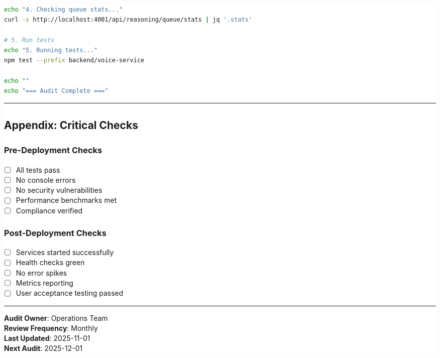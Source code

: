 ```bash
echo "4. Checking queue stats..."
curl -s http://localhost:4001/api/reasoning/queue/stats | jq '.stats'

# 5. Run tests
echo "5. Running tests..."
npm test --prefix backend/voice-service

echo ""
echo "=== Audit Complete ==="
```

---

## Appendix: Critical Checks

### Pre-Deployment Checks
- [ ] All tests pass
- [ ] No console errors
- [ ] No security vulnerabilities
- [ ] Performance benchmarks met
- [ ] Compliance verified

### Post-Deployment Checks
- [ ] Services started successfully
- [ ] Health checks green
- [ ] No error spikes
- [ ] Metrics reporting
- [ ] User acceptance testing passed

---

**Audit Owner**: Operations Team  
**Review Frequency**: Monthly  
**Last Updated**: 2025-11-01  
**Next Audit**: 2025-12-01
